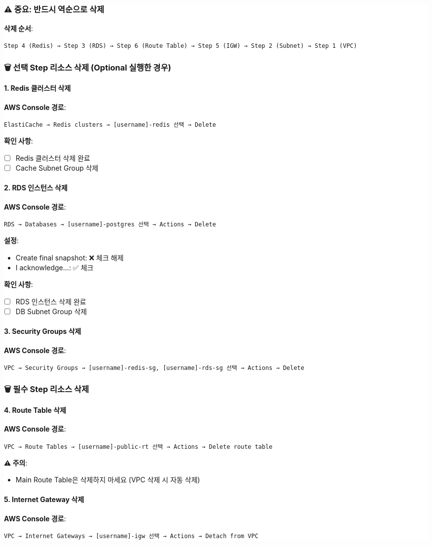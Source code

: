 ### ⚠️ 중요: 반드시 역순으로 삭제

**삭제 순서**:
```
Step 4 (Redis) → Step 3 (RDS) → Step 6 (Route Table) → Step 5 (IGW) → Step 2 (Subnet) → Step 1 (VPC)
```

### 🗑️ 선택 Step 리소스 삭제 (Optional 실행한 경우)

#### 1. Redis 클러스터 삭제
**AWS Console 경로**:
```
ElastiCache → Redis clusters → [username]-redis 선택 → Delete
```

**확인 사항**:
- [ ] Redis 클러스터 삭제 완료
- [ ] Cache Subnet Group 삭제

#### 2. RDS 인스턴스 삭제
**AWS Console 경로**:
```
RDS → Databases → [username]-postgres 선택 → Actions → Delete
```

**설정**:
- Create final snapshot: ❌ 체크 해제
- I acknowledge...: ✅ 체크

**확인 사항**:
- [ ] RDS 인스턴스 삭제 완료
- [ ] DB Subnet Group 삭제

#### 3. Security Groups 삭제
**AWS Console 경로**:
```
VPC → Security Groups → [username]-redis-sg, [username]-rds-sg 선택 → Actions → Delete
```

### 🗑️ 필수 Step 리소스 삭제

#### 4. Route Table 삭제
**AWS Console 경로**:
```
VPC → Route Tables → [username]-public-rt 선택 → Actions → Delete route table
```

**⚠️ 주의**:
- Main Route Table은 삭제하지 마세요 (VPC 삭제 시 자동 삭제)

#### 5. Internet Gateway 삭제
**AWS Console 경로**:
```
VPC → Internet Gateways → [username]-igw 선택 → Actions → Detach from VPC
```
